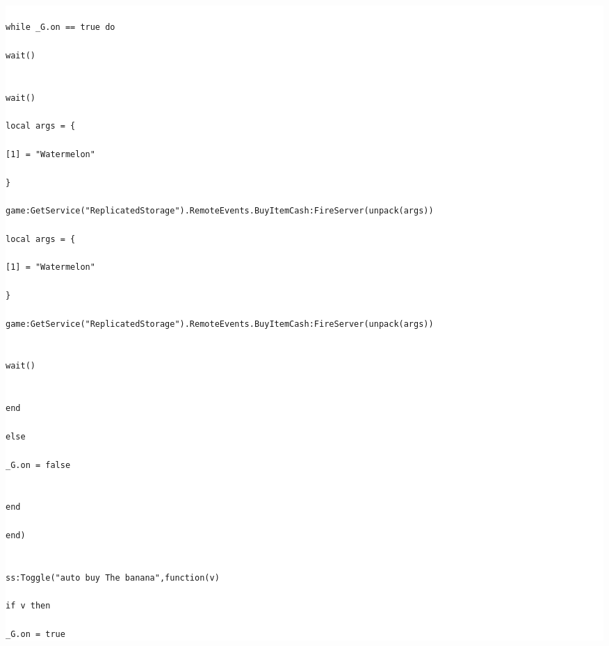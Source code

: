                                                                                                                                                                                                                         while _G.on == true do
                                                                                                                                                                                                                            wait()
                                                                                                                                                                                                                        
                                                                                                                                                                                                                        wait()
                                                                                                                                                                                                                        local args = {
                                                                                                                                                                                                                                [1] = "Watermelon"
                                                                                                                                                                                                                            }
                                                                                                                                                                                                                            game:GetService("ReplicatedStorage").RemoteEvents.BuyItemCash:FireServer(unpack(args))
                                                                                                                                                                                                                                local args = {
                                                                                                                                                                                                                                [1] = "Watermelon"
                                                                                                                                                                                                                            }
                                                                                                                                                                                                                            game:GetService("ReplicatedStorage").RemoteEvents.BuyItemCash:FireServer(unpack(args))
                                                                                                                                                                                                                        
                                                                                                                                                                                                                        wait()
                                                                                                                                                                                                                        
                                                                                                                                                                                                                            end
                                                                                                                                                                                                                            else
                                                                                                                                                                                                                        _G.on = false
                                                                                                                                                                                                                                
                                                                                                                                                                                                                            end
                                                                                                                                                                                                                        end)

                                                                                                                                                                                                                        ss:Toggle("auto buy The banana",function(v)
                                                                                                                                                                                                                            if v then
                                                                                                                                                                                                                                _G.on = true
                                                                                                                                                                                                                                